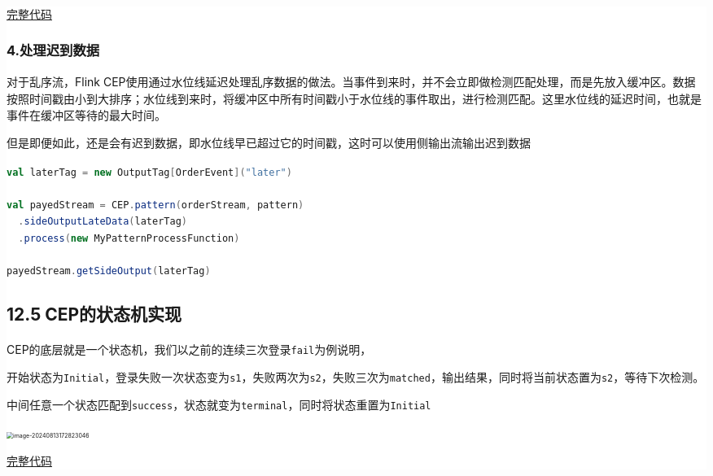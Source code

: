 [完整代码](https://github.com/INnoVationv2/FlinkLearnDemo/blob/main/src/main/scala/com/innovationv2/CH12/TimeOutEventDemo.scala)

### 4.处理迟到数据

对于乱序流，Flink CEP使用通过水位线延迟处理乱序数据的做法。当事件到来时，并不会立即做检测匹配处理，而是先放入缓冲区。数据按照时间戳由小到大排序；水位线到来时，将缓冲区中所有时间戳小于水位线的事件取出，进行检测匹配。这里水位线的延迟时间，也就是事件在缓冲区等待的最大时间。

但是即便如此，还是会有迟到数据，即水位线早已超过它的时间戳，这时可以使用侧输出流输出迟到数据

```scala
val laterTag = new OutputTag[OrderEvent]("later")

val payedStream = CEP.pattern(orderStream, pattern)
  .sideOutputLateData(laterTag)
  .process(new MyPatternProcessFunction)

payedStream.getSideOutput(laterTag)
```

## 12.5 CEP的状态机实现

CEP的底层就是一个状态机，我们以之前的连续三次登录`fail`为例说明，

开始状态为`Initial`，登录失败一次状态变为`s1`，失败两次为`s2`，失败三次为`matched`，输出结果，同时将当前状态置为`s2`，等待下次检测。

中间任意一个状态匹配到`success`，状态就变为`terminal`，同时将状态重置为`Initial`

<img src="http://pic-save-fury.oss-cn-shanghai.aliyuncs.com/uPic/image-20240813172823046.png" alt="image-20240813172823046" style="zoom:50%;" />

[完整代码](https://github.com/INnoVationv2/FlinkLearnDemo/blob/main/src/main/scala/com/innovationv2/CH12/AutomationDemo.scala)